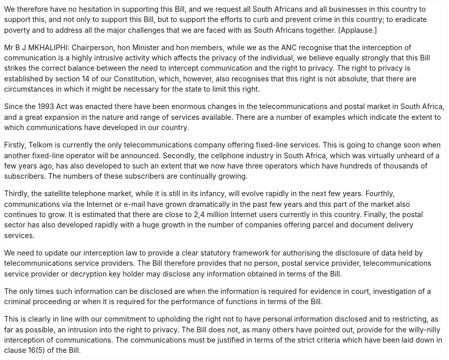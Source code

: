 We therefore have no hesitation in supporting this Bill, and we request  all
South Africans and all businesses in this country to support this,  and  not
only to support this Bill, but to support the efforts to  curb  and  prevent
crime in this country; to eradicate poverty and to  address  all  the  major
challenges that we are faced with as South Africans together. [Applause.]

Mr B J MKHALIPHI: Chairperson, hon Minister and hon  members,  while  we  as
the ANC recognise  that  the  interception  of  communication  is  a  highly
intrusive activity which affects the privacy of the individual,  we  believe
equally strongly that this Bill strikes  the  correct  balance  between  the
need to intercept communication and the  right  to  privacy.  The  right  to
privacy is established by section 14 of our  Constitution,  which,  however,
also  recognises  that  this  right  is  not  absolute,   that   there   are
circumstances in which it might be necessary for the  state  to  limit  this
right.

Since the 1993 Act was enacted there  have  been  enormous  changes  in  the
telecommunications and postal market in South Africa, and a great  expansion
in the nature and range  of  services  available.  There  are  a  number  of
examples which indicate the extent to which  communications  have  developed
in our country.

Firstly, Telkom is currently the only  telecommunications  company  offering
fixed-line services. This is going to change soon  when  another  fixed-line
operator will be  announced.  Secondly,  the  cellphone  industry  in  South
Africa, which was virtually unheard of a few years ago, has  also  developed
to such an extent that we now have three operators which  have  hundreds  of
thousands of subscribers. The numbers of these subscribers  are  continually
growing.

Thirdly, the satellite telephone market, while it is still in  its  infancy,
will evolve rapidly in the next few years. Fourthly, communications via  the
Internet or e-mail have grown dramatically in the past few  years  and  this
part of the market also continues to grow. It is estimated  that  there  are
close to 2,4 million Internet users currently in this country. Finally,  the
postal sector has also developed rapidly with a huge growth  in  the  number
of companies offering parcel and document delivery services.

We need to  update  our  interception  law  to  provide  a  clear  statutory
framework for authorising the disclosure of data held by  telecommunications
service providers. The  Bill  therefore  provides  that  no  person,  postal
service provider, telecommunications  service  provider  or  decryption  key
holder may disclose any information obtained in terms of the Bill.

The only times such information can be disclosed are  when  the  information
is required for evidence in court, investigation of  a  criminal  proceeding
or when it is required for the performance of  functions  in  terms  of  the
Bill.

This is clearly in line with our commitment to upholding the  right  not  to
have personal information disclosed and to restricting, as far as  possible,
an intrusion into the right to privacy. The Bill does not,  as  many  others
have  pointed   out,   provide   for   the   willy-nilly   interception   of
communications. The communications must be justified in terms of the  strict
criteria which have been laid down in clause 16(5) of the Bill.
